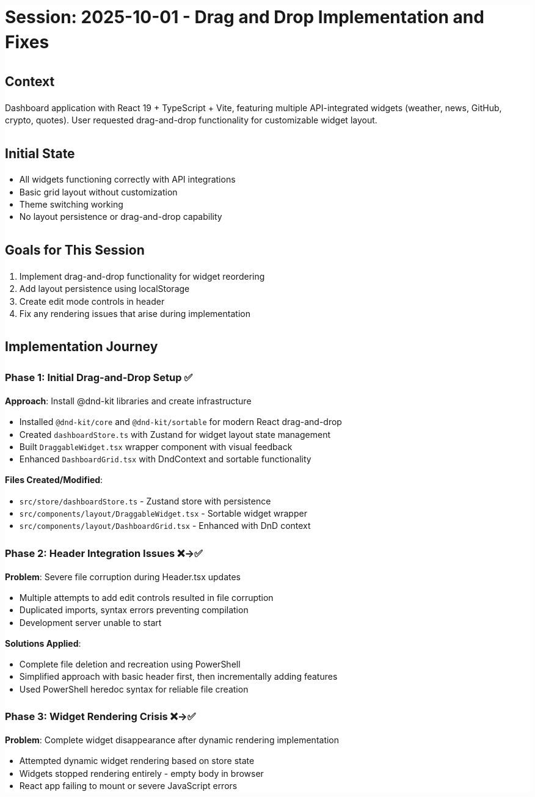 # Session: 2025-10-01 - Drag and Drop Implementation and Fixes

## Context
Dashboard application with React 19 + TypeScript + Vite, featuring multiple API-integrated widgets (weather, news, GitHub, crypto, quotes). User requested drag-and-drop functionality for customizable widget layout.

## Initial State
- All widgets functioning correctly with API integrations
- Basic grid layout without customization
- Theme switching working
- No layout persistence or drag-and-drop capability

## Goals for This Session
1. Implement drag-and-drop functionality for widget reordering
2. Add layout persistence using localStorage
3. Create edit mode controls in header
4. Fix any rendering issues that arise during implementation

## Implementation Journey

### Phase 1: Initial Drag-and-Drop Setup ✅
**Approach**: Install @dnd-kit libraries and create infrastructure
- Installed `@dnd-kit/core` and `@dnd-kit/sortable` for modern React drag-and-drop
- Created `dashboardStore.ts` with Zustand for widget layout state management
- Built `DraggableWidget.tsx` wrapper component with visual feedback
- Enhanced `DashboardGrid.tsx` with DndContext and sortable functionality

**Files Created/Modified**:
- `src/store/dashboardStore.ts` - Zustand store with persistence
- `src/components/layout/DraggableWidget.tsx` - Sortable widget wrapper
- `src/components/layout/DashboardGrid.tsx` - Enhanced with DnD context

### Phase 2: Header Integration Issues ❌→✅
**Problem**: Severe file corruption during Header.tsx updates
- Multiple attempts to add edit controls resulted in file corruption
- Duplicated imports, syntax errors preventing compilation
- Development server unable to start

**Solutions Applied**:
- Complete file deletion and recreation using PowerShell
- Simplified approach with basic header first, then incrementally adding features
- Used PowerShell heredoc syntax for reliable file creation

### Phase 3: Widget Rendering Crisis ❌→✅
**Problem**: Complete widget disappearance after dynamic rendering implementation
- Attempted dynamic widget rendering based on store state
- Widgets stopped rendering entirely - empty body in browser
- React app failing to mount or severe JavaScript errors
